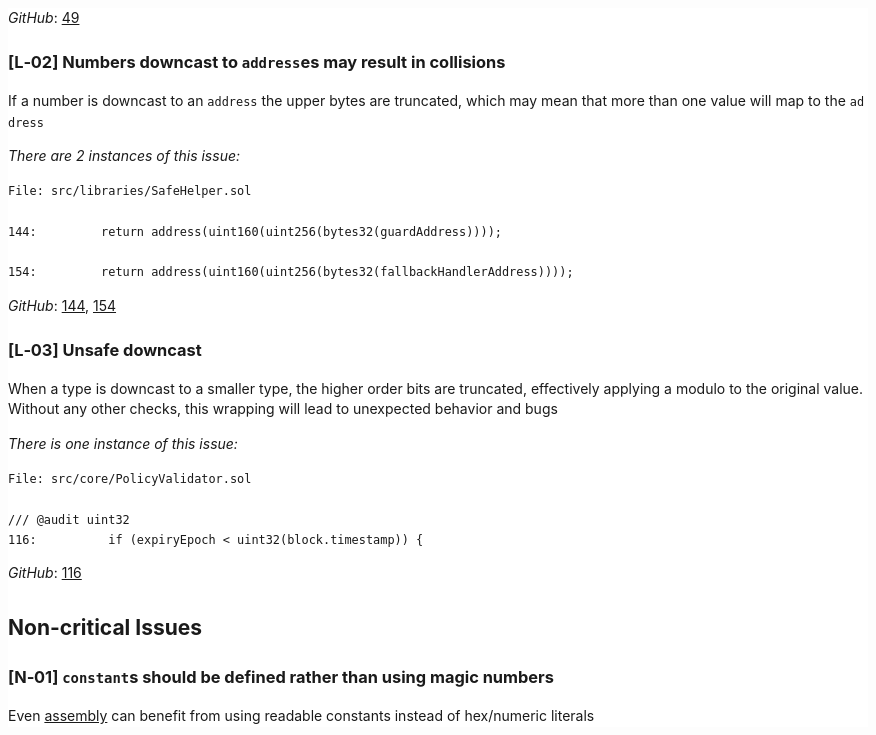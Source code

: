 ```solidity

```
*GitHub*: [49](https://github.com/code-423n4/2023-10-brahma/blob/c217699448ffd7ec0253472bf0d156e52d45ca71/contracts/src/core/registries/WalletRegistry.sol#L49-L55)


### [L&#x2011;02] Numbers downcast to `address`es may result in collisions
If a number is downcast to an `address` the upper bytes are truncated, which may mean that more than one value will map to the `address`

*There are 2 instances of this issue:*

```solidity
File: src/libraries/SafeHelper.sol

144:         return address(uint160(uint256(bytes32(guardAddress))));

154:         return address(uint160(uint256(bytes32(fallbackHandlerAddress))));

```
*GitHub*: [144](https://github.com/code-423n4/2023-10-brahma/blob/c217699448ffd7ec0253472bf0d156e52d45ca71/contracts/src/libraries/SafeHelper.sol#L144-L144), [154](https://github.com/code-423n4/2023-10-brahma/blob/c217699448ffd7ec0253472bf0d156e52d45ca71/contracts/src/libraries/SafeHelper.sol#L154-L154)


### [L&#x2011;03] Unsafe downcast
When a type is downcast to a smaller type, the higher order bits are truncated, effectively applying a modulo to the original value. Without any other checks, this wrapping will lead to unexpected behavior and bugs

*There is one instance of this issue:*

```solidity
File: src/core/PolicyValidator.sol

/// @audit uint32
116:          if (expiryEpoch < uint32(block.timestamp)) {

```
*GitHub*: [116](https://github.com/code-423n4/2023-10-brahma/blob/c217699448ffd7ec0253472bf0d156e52d45ca71/contracts/src/core/PolicyValidator.sol#L116)

## Non-critical Issues


### [N&#x2011;01] `constant`s should be defined rather than using magic numbers
Even [assembly](https://github.com/code-423n4/2022-05-opensea-seaport/blob/9d7ce4d08bf3c3010304a0476a785c70c0e90ae7/contracts/lib/TokenTransferrer.sol#L35-L39) can benefit from using readable constants instead of hex/numeric literals

